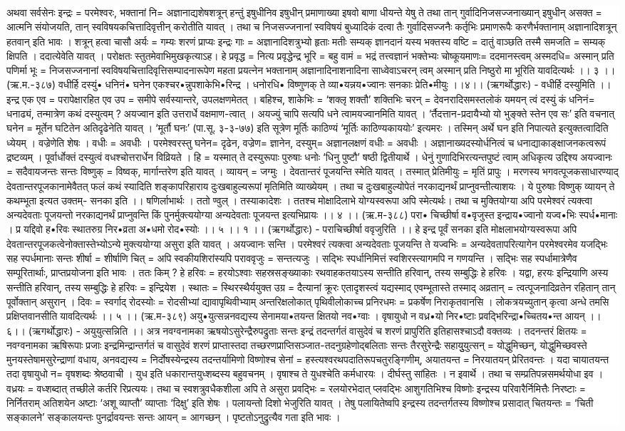 अथवा सर्वसेनः इन्द्रः = परमेश्वरः, भक्तानां नि= अज्ञानाद्यशेषशत्रून् हन्तुं इषुधीनिव इषुधीन् प्रमाणाख्या इषवो बाणा धीयन्ते येषु ते तथा तान् गुर्वादिनिजसज्जनाख्यान् इषुधीन् असक्त = आत्मनि संयोजयति, तान् स्वविषयकचित्तादिवृत्तीन् करोतीति यावत् । तथा च निजसज्जनानां स्वविषयं बुध्यादिकं दत्वा तैः गुर्वादिसज्जनैः कर्तृभिः प्रमाणरूपैः करणैर्भक्तानाम् अज्ञानादिशत्रून् हतवान् इति भावः । शत्रून् हत्वा चासौ अर्यः = गम्यः शरणं प्राप्यः इन्द्रः गाः = अज्ञानादिशत्रुभ्यो हृताः मतीः सम्यक् ज्ञानदानं यस्य भक्तस्य वष्टि = दातुं वाञ्छति तस्मै समजति = सम्यक् क्षिपति । ददात्येवेति यावत् । परोक्षतः स्तुतमेवाभिमुखकृत्याऽह। हे प्रवृद्ध  = नित्य प्रवृद्धेन्द्र भूरि = बहु वामं = भद्रं तत्त्वज्ञानं भक्तेभ्यः चोष्कूयमाणः= ददमानस्त्वम् अस्मदधि= अस्मान् प्रति पणिर्मा भूः = निजसज्जनानां स्वविषयचित्तादिवृत्तिसम्पादनारूपेण महता प्रयत्नेन भक्तानाम् अज्ञानादिनाशनादिना साध्वेवाऽचरन् त्वम् अस्मान् प्रति निष्ठुरो मा भूरिति यावदित्यर्थः ।। ३ ।।
(ऋ.म.-३८७)
वधीर्हि दस्युं• धनिनं• घनेन एकश्चर•न्नुपशाकेभि•रिन्द्र ।
धनोरधि• विष्णुणक् ते व्या•यन्नय•ज्वानः सनकाः प्रेति•मीयुः ।।४।। 
(ऋगर्थोद्धारः) - वधीर्हि दस्युमिति ।। इन्द्र  एक एव = परापेक्षारहित एव उप = समीपे सर्वस्यान्तरे, उपलक्षणमेतत् । बहिश्च, शाकेभिः = ‘शक्लृ शक्तौ’ शक्तिभिः चरन् = देवनरादिसमस्तलोकं यमयन् त्वं दस्युं कं धनिनं= धनाढ्यं, तन्मात्रेण कथं दस्युत्वम् ? अयज्वान  इति उत्तरार्धे वक्षमाण-त्वात् । अयज्युं चापि सत्यपि धने त्वामयज्वानमिति यावत् । ‘र्तैदत्तान-प्रदायैभ्यो यो भुङ्क्ते स्तेन एव सः’ इति वचनात् घनेन = मूर्तेन घटितेन अतिदृढेनेति यावत् । ‘मूर्तौ घनः’ (पा.सू. ३-३-७७) इति सूत्रेण मूर्तिः काठिण्यं ‘मूर्तिः काठिण्यकाययोः’ इत्यमरः । तस्मिन् अर्थे घन इति निपात्यते इत्युक्तत्वादिति ध्येयम् । वज्रेणेति शेषः । वधीः = अवधीः । परमेश्वरस्तु घनेन= दृढेन, वज्रेण= ज्ञानेन, दस्युम्= अज्ञानलक्षणं वधीः =  अवधीः । अज्ञानाख्यदस्योर्धनित्वं च धनाद्याकाङ्क्षाजनकत्वरूपं द्रष्टव्यम् । पूर्वार्धोक्तं दस्युत्वं वधश्चोत्तरार्धेन विव्रियते । हि = यस्मात् ते दस्युरूपाः पुरुषाः धनोः ‘धिनु पुष्टौ’ षष्ठी द्वितीयार्थे । धेनुं गुणादिभिरत्यन्तपुष्टं त्वाम् अधिकृत्य उद्दिश्य अयज्वानः = सदैवायजन्तः सन्तः विष्णुक् = विष्वक्, मार्गान्तरेण इति यावत् । व्यायन् = जग्मुः । देवतान्तरं पूजयन्ति स्मेति यावत् । तस्मात् प्रेतिमीयुः = मृतिं प्रापुः । मरणस्य भगवत्पूजकसाधारण्याद् देवतान्तरपूजकानामेवैतत् फलं कथं स्यादिति शङ्कापरिहाराय दुःखबाहुल्यरूपां मृतिमिति व्याख्येयम् । तथा च दुःखबाहुल्योपेतं नरकाद्यनर्थं प्राप्नुवन्तीत्याशयः । ये पुरुषाः विष्णुक्  व्यायन् ते कथम्भूता इत्यत उक्तम्- सनका इति ।। षणिर्लाभार्थः । ततो ण्वुल्  । तस्याकादेशः । ततश्च  मोक्षादिलाभे योग्यस्वरूपा अपि स्मेत्यर्थः। तथा च मुक्तियोग्या अपि परमेश्वरं त्यक्त्वा अन्यदेवताः पूजयन्तो नरकाद्यनर्थं प्राप्नुवन्ति किं पुनर्मुक्त्ययोग्या अन्यदेवताः पूजयन्त इत्यभिप्रायः ।। ४ ।।
(ऋ.म-३८८) 
परा• चिच्छीर्षा व•वृजुस्त इन्द्राय•ज्वानो यज्व•भिः स्पर्ध•मानाः ।
प्र यद्दिवो ह•रिवः स्थातरुग्र निर•व्रता अ•धमो रोद•स्योः 
।। ५ ।। १ ।।
(ऋगर्थोद्धारः) - पराचिच्छीर्षा ववृजुरिति ।। हे इन्द्र  पूर्वं सनका इति मोक्षलाभयोग्यस्वरूपा अपि देवतान्तरपूजकत्वेनोक्तास्तेभ्योऽन्ये मुक्त्ययोग्या असुरा इति यावत् । अयज्वानः  सन्ति । परमेश्वरं त्यक्त्वा अन्यदेवताः पूजयन्ति ते यज्वभिः = अन्यदेवतापरित्यागेन  परमेश्वरमेव यजद्भिः सह स्पर्धमानाः सन्तः शीर्षा = शीर्षाणि चित् = अपि स्वकीयशिरांस्यपि पराववृजुः = सन्तत्यजुः । सद्भिः स्पर्धानिमित्तं  स्वशिरस्त्यागमपि  न गणयन्ति ।  सद्भिः  सह  स्पर्धामात्रेणैव सम्पूरितार्थाः, प्राप्तप्रयोजना इति भावः । ततः किम् ? हे हरिवः  = हरयोऽश्वाः सहस्रसङ्ख्याकाः रथवाहकतयाऽस्य सन्तीति हरिवान्, तस्य सम्बुद्धिः हे हरिवः । यद्वा, हरयः इन्द्रियाणि अस्य सन्तीति हरिवान्, तस्य सम्बुद्धिः हे  हरिवः  = इन्द्रियेश ।  स्थातः = स्थिरस्थैर्ययुक्त  उग्र = दैत्यानां क्रूरः एतादृशस्त्वं यद्यस्माद् एवम्भूतास्ते तस्माद् अव्रतान्  = त्वत्पूजनादिव्रतेन रहितान् तान् पूर्वोक्तान् असुरान् । दिवः = स्वर्गाद् रोदस्योः = रोदसीभ्यां  द्यावापृथिवीभ्याम् अन्तरिक्षलोकात् पृथिवीलोकाच्च  प्रनिरधमः = प्रकर्षेण निराकृतवानसि । लोकत्रयच्युतान् कृत्वा अन्धे तमसि प्रक्षिप्तवानसीति यावदित्यर्थः ।। ५ ।। 
(ऋ.म-३८९) 
अयु•युत्सन्ननवद्यस्य सेनामया•तयन्त क्षितयो नव•ग्वाः ।
वृषायुधो न वध्र•यो निर•ष्टाः प्रवद्भिरिन्द्रा•च्चितय•न्त आयन् ।। ६।। 
(ऋगर्थोद्धारः) - अयुयुत्सन्निति ।। अत्र नवग्वनामका ऋषयोऽसुरेन्द्रैरुपद्रुताः सन्तः इन्द्रं तदन्तर्गतं वासुदेवं च शरणं प्रापुरिति इतिहासश्चाऽदौ वक्तव्यः  । तदनन्तरं क्षितयः = नवग्वनामका ऋषिरूपाः प्रजाः  इन्द्रमिन्द्रान्तर्गतं च वासुदेवं शरणं प्राप्तास्तदा तच्छरणप्राप्तिसञ्जात-तदनुग्रहेणोद्बलिताः सन्तः तैरसुरेन्द्रैः सहायुुयुत्सन् = योद्धुमिच्छन्, योद्धुमिच्छवस्ते मुनयस्तेषामसुरेन्द्राणां वधाय, अनवद्यस्य = निर्दोषस्येन्द्रस्य तदन्तर्यामिणो विष्णोश्च सेनां = हस्त्यश्वरथपदातिरूपचतुरङ्गिणीम्, अयातयन्त = निरयातयन् प्रेरितवन्तः । यदा चायातयन्त तदा वृषायुधो न=  वृषशब्दः श्रेष्ठवाची । युध इति धकारान्तयुध्शब्दस्य बहुवचनम् । वृषाश्च ते युधश्चेति कर्मधारयः । दीर्घस्तु सांहितः । न इवार्थे । तथा च सम्प्रतिपन्नसमर्थयोधा इव । वध्रयः  = वध्शब्दात् तच्छीले  कर्तरि रिप्रत्ययः। तथा च स्वशत्रुवधैकशीला अपि ते असुरा प्रवद्भिः = रलयोरभेदात् प्लवद्भिः आशुगतिभिश्च विष्णोः इन्द्रस्य परिवारैर्निमित्तैः निरष्टाः = निर्नितराम् अतिशयेन अष्टाः ‘अशू व्याप्तौ’ व्याप्ताः ‘दिक्षु’ इति शेषः । पलायन्तो दिशो भेजुरिति यावत् । तेषु पलायितेष्वपि इन्द्रस्य तदन्तर्गतस्य विष्णोश्च प्रसादात् चितयन्तः = ‘चिती सङ्कालने’ सङ्कालयन्तः पुनर्द्रावयन्तः सन्तः आयन् = आगच्छन् । पृष्टतोऽनुद्रुत्यैव गता इति भावः ।